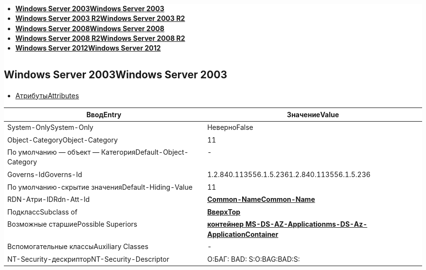 -   [<span data-ttu-id="17263-120">**Windows Server 2003**</span><span class="sxs-lookup"><span data-stu-id="17263-120">**Windows Server 2003**</span></span>](#windows-server-2003)
-   [<span data-ttu-id="17263-121">**Windows Server 2003 R2**</span><span class="sxs-lookup"><span data-stu-id="17263-121">**Windows Server 2003 R2**</span></span>](#windows-server-2003-r2)
-   [<span data-ttu-id="17263-122">**Windows Server 2008**</span><span class="sxs-lookup"><span data-stu-id="17263-122">**Windows Server 2008**</span></span>](#windows-server-2008)
-   [<span data-ttu-id="17263-123">**Windows Server 2008 R2**</span><span class="sxs-lookup"><span data-stu-id="17263-123">**Windows Server 2008 R2**</span></span>](#windows-server-2008-r2)
-   [<span data-ttu-id="17263-124">**Windows Server 2012**</span><span class="sxs-lookup"><span data-stu-id="17263-124">**Windows Server 2012**</span></span>](#windows-server-2012)

## <a name="windows-server-2003"></a><span data-ttu-id="17263-125">Windows Server 2003</span><span class="sxs-lookup"><span data-stu-id="17263-125">Windows Server 2003</span></span>

-   [<span data-ttu-id="17263-126">Атрибуты</span><span class="sxs-lookup"><span data-stu-id="17263-126">Attributes</span></span>](#windows-server-2003-attributes)



| <span data-ttu-id="17263-127">Ввод</span><span class="sxs-lookup"><span data-stu-id="17263-127">Entry</span></span> | <span data-ttu-id="17263-128">Значение</span><span class="sxs-lookup"><span data-stu-id="17263-128">Value</span></span> |
|-----------------------------|----------------------------------------------------------------------------------------------------------------------------------|
| <span data-ttu-id="17263-129">System-Only</span><span class="sxs-lookup"><span data-stu-id="17263-129">System-Only</span></span>                 | <span data-ttu-id="17263-130">Неверно</span><span class="sxs-lookup"><span data-stu-id="17263-130">False</span></span>                                                                                                                            |
| <span data-ttu-id="17263-131">Object-Category</span><span class="sxs-lookup"><span data-stu-id="17263-131">Object-Category</span></span>             | <span data-ttu-id="17263-132">1</span><span class="sxs-lookup"><span data-stu-id="17263-132">1</span></span>                                                                                                                                |
| <span data-ttu-id="17263-133">По умолчанию — объект — Категория</span><span class="sxs-lookup"><span data-stu-id="17263-133">Default-Object-Category</span></span>     | \-                                                                                                                               |
| <span data-ttu-id="17263-134">Governs-Id</span><span class="sxs-lookup"><span data-stu-id="17263-134">Governs-Id</span></span>                  | <span data-ttu-id="17263-135">1.2.840.113556.1.5.236</span><span class="sxs-lookup"><span data-stu-id="17263-135">1.2.840.113556.1.5.236</span></span>                                                                                                           |
| <span data-ttu-id="17263-136">По умолчанию-скрытие значения</span><span class="sxs-lookup"><span data-stu-id="17263-136">Default-Hiding-Value</span></span>        | <span data-ttu-id="17263-137">1</span><span class="sxs-lookup"><span data-stu-id="17263-137">1</span></span>                                                                                                                                |
| <span data-ttu-id="17263-138">RDN-Атри-ID</span><span class="sxs-lookup"><span data-stu-id="17263-138">Rdn-Att-Id</span></span>                  | [<span data-ttu-id="17263-139">**Common-Name**</span><span class="sxs-lookup"><span data-stu-id="17263-139">**Common-Name**</span></span>](a-cn.md)<br/>                                                                                           |
| <span data-ttu-id="17263-140">Подкласс</span><span class="sxs-lookup"><span data-stu-id="17263-140">Subclass of</span></span>                 | [<span data-ttu-id="17263-141">**Вверх**</span><span class="sxs-lookup"><span data-stu-id="17263-141">**Top**</span></span>](c-top.md)<br/>                                                                                                  |
| <span data-ttu-id="17263-142">Возможные старшие</span><span class="sxs-lookup"><span data-stu-id="17263-142">Possible Superiors</span></span>          | <span data-ttu-id="17263-143">[**контейнер MS-DS-AZ-Application**](c-msds-azapplication.md)[](c-container.md)</span><span class="sxs-lookup"><span data-stu-id="17263-143">[**ms-DS-Az-Application**](c-msds-azapplication.md)[**Container**](c-container.md)</span></span>                                             |
| <span data-ttu-id="17263-144">Вспомогательные классы</span><span class="sxs-lookup"><span data-stu-id="17263-144">Auxiliary Classes</span></span>           | \-                                                                                                                               |
| <span data-ttu-id="17263-145">NT-Security-дескриптор</span><span class="sxs-lookup"><span data-stu-id="17263-145">NT-Security-Descriptor</span></span>      | <span data-ttu-id="17263-146">О:БАГ: BAD: S:</span><span class="sxs-lookup"><span data-stu-id="17263-146">O:BAG:BAD:S:</span></span>                                                                                                                     |